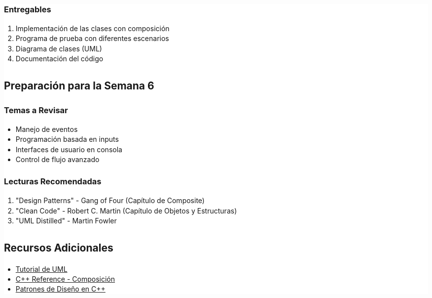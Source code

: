 ### Entregables
1. Implementación de las clases con composición
2. Programa de prueba con diferentes escenarios
3. Diagrama de clases (UML)
4. Documentación del código

## Preparación para la Semana 6

### Temas a Revisar
- Manejo de eventos
- Programación basada en inputs
- Interfaces de usuario en consola
- Control de flujo avanzado

### Lecturas Recomendadas
1. "Design Patterns" - Gang of Four (Capítulo de Composite)
2. "Clean Code" - Robert C. Martin (Capítulo de Objetos y Estructuras)
3. "UML Distilled" - Martin Fowler

## Recursos Adicionales
- [Tutorial de UML](https://www.uml.org/what-is-uml.htm)
- [C++ Reference - Composición](https://en.cppreference.com/w/)
- [Patrones de Diseño en C++](https://refactoring.guru/design-patterns/cpp)
